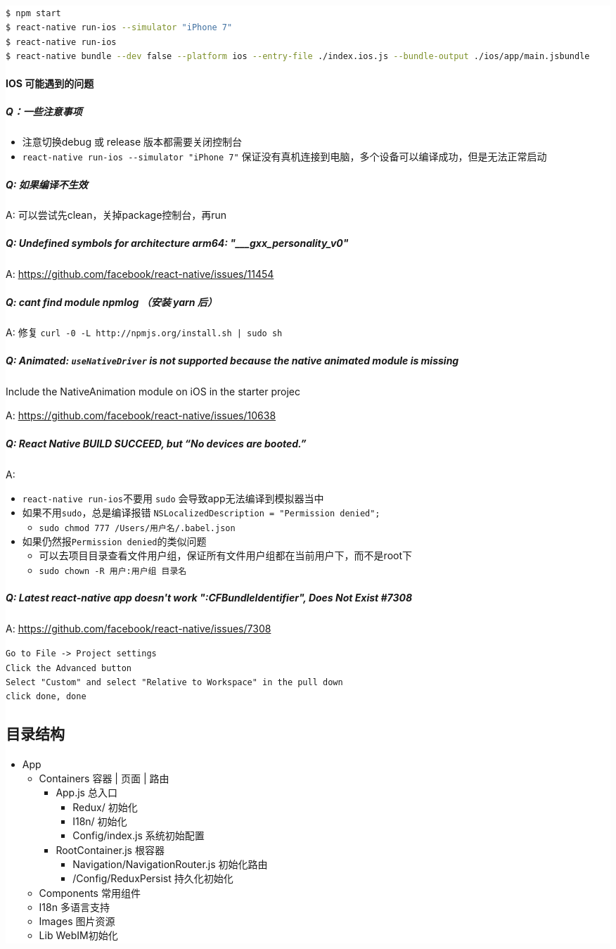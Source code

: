 ```bash
$ npm start
$ react-native run-ios --simulator "iPhone 7"
$ react-native run-ios
$ react-native bundle --dev false --platform ios --entry-file ./index.ios.js --bundle-output ./ios/app/main.jsbundle
```

#### IOS 可能遇到的问题

##### Q：一些注意事项
- 注意切换debug 或 release 版本都需要关闭控制台
- `react-native run-ios --simulator "iPhone 7"` 保证没有真机连接到电脑，多个设备可以编译成功，但是无法正常启动

##### Q: 如果编译不生效
A: 可以尝试先clean，关掉package控制台，再run

##### Q: Undefined symbols for architecture arm64: "___gxx_personality_v0"
A:  https://github.com/facebook/react-native/issues/11454

##### Q: cant find module npmlog （安装 yarn 后）
A: 修复 `curl -0 -L http://npmjs.org/install.sh | sudo sh`

##### Q: Animated: `useNativeDriver` is not supported because the native animated module is missing
Include the NativeAnimation module on iOS in the starter projec

A: https://github.com/facebook/react-native/issues/10638

##### Q: React Native BUILD SUCCEED, but “No devices are booted.”
A: 

- `react-native run-ios`不要用 `sudo` 会导致app无法编译到模拟器当中
- 如果不用`sudo`，总是编译报错 `NSLocalizedDescription = "Permission denied";`
  - `sudo chmod 777 /Users/用户名/.babel.json`
- 如果仍然报`Permission denied`的类似问题
  - 可以去项目目录查看文件用户组，保证所有文件用户组都在当前用户下，而不是root下
  - `sudo chown -R 用户:用户组 目录名`

##### Q: Latest react-native app doesn't work ":CFBundleIdentifier", Does Not Exist #7308
A: https://github.com/facebook/react-native/issues/7308

```
Go to File -> Project settings
Click the Advanced button
Select "Custom" and select "Relative to Workspace" in the pull down
click done, done
```

## 目录结构
- App
	- Containers 容器 | 页面 | 路由
		- App.js 总入口
			- Redux/ 初始化
			- I18n/ 初始化
			- Config/index.js 系统初始配置
		- RootContainer.js  根容器
			- Navigation/NavigationRouter.js 初始化路由
			- /Config/ReduxPersist 持久化初始化
	- Components 常用组件
	- I18n 多语言支持
	- Images 图片资源
	- Lib WebIM初始化